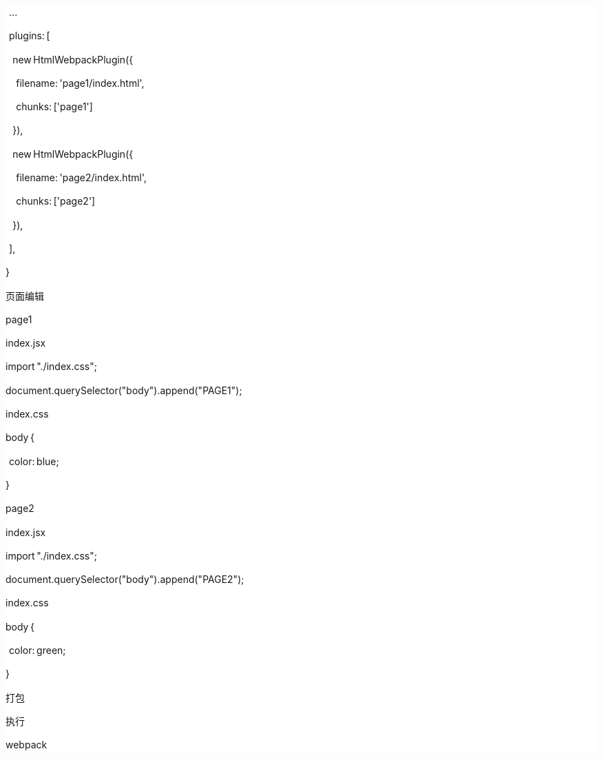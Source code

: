   ... 

  plugins: [ 

    new HtmlWebpackPlugin({ 

      filename: 'page1/index.html', 

      chunks: ['page1'] 

    }), 

    new HtmlWebpackPlugin({ 

      filename: 'page2/index.html', 

      chunks: ['page2'] 

    }), 

  ], 

} 

页面编辑 

page1 

index.jsx 

import "./index.css"; 

 

document.querySelector("body").append("PAGE1"); 

index.css 

body { 

  color: blue; 

} 

page2 

index.jsx 

import "./index.css"; 

 

document.querySelector("body").append("PAGE2"); 

index.css 

body { 

  color: green; 

} 

打包 

执行 

webpack 
